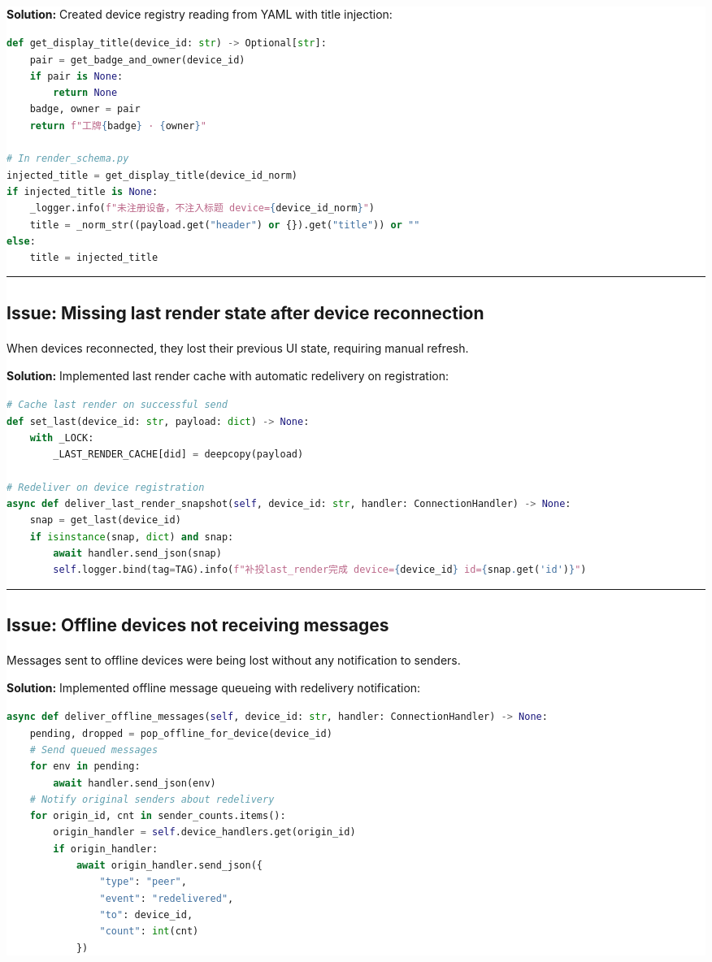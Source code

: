 **Solution:**
Created device registry reading from YAML with title injection:
```python
def get_display_title(device_id: str) -> Optional[str]:
    pair = get_badge_and_owner(device_id)
    if pair is None:
        return None
    badge, owner = pair
    return f"工牌{badge} · {owner}"

# In render_schema.py
injected_title = get_display_title(device_id_norm)
if injected_title is None:
    _logger.info(f"未注册设备，不注入标题 device={device_id_norm}")
    title = _norm_str((payload.get("header") or {}).get("title")) or ""
else:
    title = injected_title
```

---

## Issue: Missing last render state after device reconnection
When devices reconnected, they lost their previous UI state, requiring manual refresh.

**Solution:**
Implemented last render cache with automatic redelivery on registration:
```python
# Cache last render on successful send
def set_last(device_id: str, payload: dict) -> None:
    with _LOCK:
        _LAST_RENDER_CACHE[did] = deepcopy(payload)

# Redeliver on device registration
async def deliver_last_render_snapshot(self, device_id: str, handler: ConnectionHandler) -> None:
    snap = get_last(device_id)
    if isinstance(snap, dict) and snap:
        await handler.send_json(snap)
        self.logger.bind(tag=TAG).info(f"补投last_render完成 device={device_id} id={snap.get('id')}")
```

---

## Issue: Offline devices not receiving messages
Messages sent to offline devices were being lost without any notification to senders.

**Solution:**
Implemented offline message queueing with redelivery notification:
```python
async def deliver_offline_messages(self, device_id: str, handler: ConnectionHandler) -> None:
    pending, dropped = pop_offline_for_device(device_id)
    # Send queued messages
    for env in pending:
        await handler.send_json(env)
    # Notify original senders about redelivery
    for origin_id, cnt in sender_counts.items():
        origin_handler = self.device_handlers.get(origin_id)
        if origin_handler:
            await origin_handler.send_json({
                "type": "peer",
                "event": "redelivered",
                "to": device_id,
                "count": int(cnt)
            })
```
